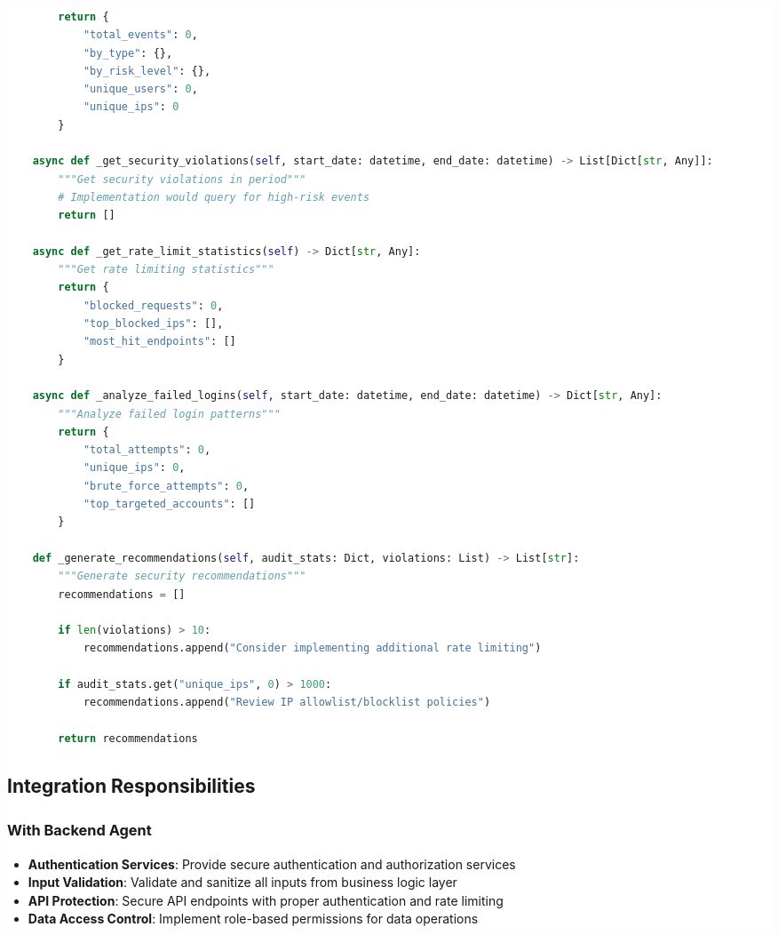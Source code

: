 ```python
        return {
            "total_events": 0,
            "by_type": {},
            "by_risk_level": {},
            "unique_users": 0,
            "unique_ips": 0
        }
    
    async def _get_security_violations(self, start_date: datetime, end_date: datetime) -> List[Dict[str, Any]]:
        """Get security violations in period"""
        # Implementation would query for high-risk events
        return []
    
    async def _get_rate_limit_statistics(self) -> Dict[str, Any]:
        """Get rate limiting statistics"""
        return {
            "blocked_requests": 0,
            "top_blocked_ips": [],
            "most_hit_endpoints": []
        }
    
    async def _analyze_failed_logins(self, start_date: datetime, end_date: datetime) -> Dict[str, Any]:
        """Analyze failed login patterns"""
        return {
            "total_attempts": 0,
            "unique_ips": 0,
            "brute_force_attempts": 0,
            "top_targeted_accounts": []
        }
    
    def _generate_recommendations(self, audit_stats: Dict, violations: List) -> List[str]:
        """Generate security recommendations"""
        recommendations = []
        
        if len(violations) > 10:
            recommendations.append("Consider implementing additional rate limiting")
        
        if audit_stats.get("unique_ips", 0) > 1000:
            recommendations.append("Review IP allowlist/blocklist policies")
        
        return recommendations
```

## Integration Responsibilities

### With Backend Agent
- **Authentication Services**: Provide secure authentication and authorization services
- **Input Validation**: Validate and sanitize all inputs from business logic layer
- **API Protection**: Secure API endpoints with proper authentication and rate limiting
- **Data Access Control**: Implement role-based permissions for data operations
